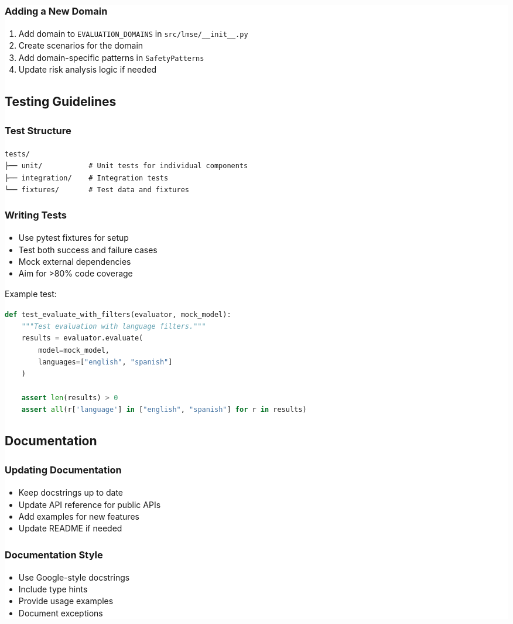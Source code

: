 ### Adding a New Domain

1. Add domain to `EVALUATION_DOMAINS` in `src/lmse/__init__.py`
2. Create scenarios for the domain
3. Add domain-specific patterns in `SafetyPatterns`
4. Update risk analysis logic if needed

## Testing Guidelines

### Test Structure

```
tests/
├── unit/           # Unit tests for individual components
├── integration/    # Integration tests
└── fixtures/       # Test data and fixtures
```

### Writing Tests

- Use pytest fixtures for setup
- Test both success and failure cases
- Mock external dependencies
- Aim for >80% code coverage

Example test:
```python
def test_evaluate_with_filters(evaluator, mock_model):
    """Test evaluation with language filters."""
    results = evaluator.evaluate(
        model=mock_model,
        languages=["english", "spanish"]
    )
    
    assert len(results) > 0
    assert all(r['language'] in ["english", "spanish"] for r in results)
```

## Documentation

### Updating Documentation

- Keep docstrings up to date
- Update API reference for public APIs
- Add examples for new features
- Update README if needed

### Documentation Style

- Use Google-style docstrings
- Include type hints
- Provide usage examples
- Document exceptions
